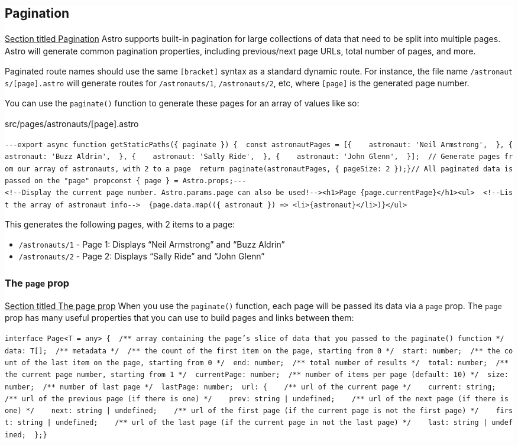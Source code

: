 
Pagination
----------

[Section titled Pagination](#pagination)
Astro supports built\-in pagination for large collections of data that need to be split into multiple pages. Astro will generate common pagination properties, including previous/next page URLs, total number of pages, and more.


Paginated route names should use the same `[bracket]` syntax as a standard dynamic route. For instance, the file name `/astronauts/[page].astro` will generate routes for `/astronauts/1`, `/astronauts/2`, etc, where `[page]` is the generated page number.


You can use the `paginate()` function to generate these pages for an array of values like so:




src/pages/astronauts/\[page].astro


```
---export async function getStaticPaths({ paginate }) {  const astronautPages = [{    astronaut: 'Neil Armstrong',  }, {    astronaut: 'Buzz Aldrin',  }, {    astronaut: 'Sally Ride',  }, {    astronaut: 'John Glenn',  }];  // Generate pages from our array of astronauts, with 2 to a page  return paginate(astronautPages, { pageSize: 2 });}// All paginated data is passed on the "page" propconst { page } = Astro.props;---
<!--Display the current page number. Astro.params.page can also be used!--><h1>Page {page.currentPage}</h1><ul>  <!--List the array of astronaut info-->  {page.data.map(({ astronaut }) => <li>{astronaut}</li>)}</ul>
```

This generates the following pages, with 2 items to a page:


* `/astronauts/1` \- Page 1: Displays “Neil Armstrong” and “Buzz Aldrin”
* `/astronauts/2` \- Page 2: Displays “Sally Ride” and “John Glenn”


### The `page` prop

[Section titled The page prop](#the-page-prop)
When you use the `paginate()` function, each page will be passed its data via a `page` prop. The `page` prop has many useful properties that you can use to build pages and links between them:







```
interface Page<T = any> {  /** array containing the page’s slice of data that you passed to the paginate() function */  data: T[];  /** metadata */  /** the count of the first item on the page, starting from 0 */  start: number;  /** the count of the last item on the page, starting from 0 */  end: number;  /** total number of results */  total: number;  /** the current page number, starting from 1 */  currentPage: number;  /** number of items per page (default: 10) */  size: number;  /** number of last page */  lastPage: number;  url: {    /** url of the current page */    current: string;    /** url of the previous page (if there is one) */    prev: string | undefined;    /** url of the next page (if there is one) */    next: string | undefined;    /** url of the first page (if the current page is not the first page) */    first: string | undefined;    /** url of the last page (if the current page in not the last page) */    last: string | undefined;  };}
```
